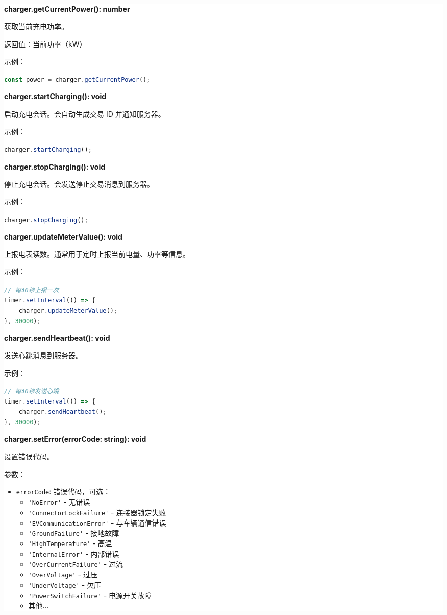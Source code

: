 **charger.getCurrentPower(): number**

获取当前充电功率。

返回值：当前功率（kW）

示例：
```javascript
const power = charger.getCurrentPower();
```

**charger.startCharging(): void**

启动充电会话。会自动生成交易 ID 并通知服务器。

示例：
```javascript
charger.startCharging();
```

**charger.stopCharging(): void**

停止充电会话。会发送停止交易消息到服务器。

示例：
```javascript
charger.stopCharging();
```

**charger.updateMeterValue(): void**

上报电表读数。通常用于定时上报当前电量、功率等信息。

示例：
```javascript
// 每30秒上报一次
timer.setInterval(() => {
    charger.updateMeterValue();
}, 30000);
```

**charger.sendHeartbeat(): void**

发送心跳消息到服务器。

示例：
```javascript
// 每30秒发送心跳
timer.setInterval(() => {
    charger.sendHeartbeat();
}, 30000);
```

**charger.setError(errorCode: string): void**

设置错误代码。

参数：
- `errorCode`: 错误代码，可选：
  - `'NoError'` - 无错误
  - `'ConnectorLockFailure'` - 连接器锁定失败
  - `'EVCommunicationError'` - 与车辆通信错误
  - `'GroundFailure'` - 接地故障
  - `'HighTemperature'` - 高温
  - `'InternalError'` - 内部错误
  - `'OverCurrentFailure'` - 过流
  - `'OverVoltage'` - 过压
  - `'UnderVoltage'` - 欠压
  - `'PowerSwitchFailure'` - 电源开关故障
  - 其他...
